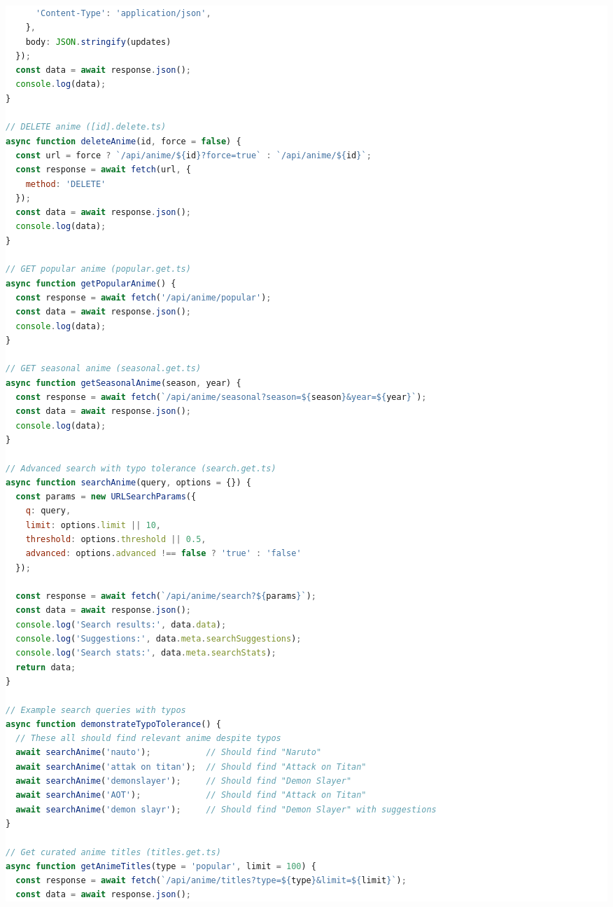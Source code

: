 ```javascript
      'Content-Type': 'application/json',
    },
    body: JSON.stringify(updates)
  });
  const data = await response.json();
  console.log(data);
}

// DELETE anime ([id].delete.ts)
async function deleteAnime(id, force = false) {
  const url = force ? `/api/anime/${id}?force=true` : `/api/anime/${id}`;
  const response = await fetch(url, {
    method: 'DELETE'
  });
  const data = await response.json();
  console.log(data);
}

// GET popular anime (popular.get.ts)
async function getPopularAnime() {
  const response = await fetch('/api/anime/popular');
  const data = await response.json();
  console.log(data);
}

// GET seasonal anime (seasonal.get.ts)
async function getSeasonalAnime(season, year) {
  const response = await fetch(`/api/anime/seasonal?season=${season}&year=${year}`);
  const data = await response.json();
  console.log(data);
}

// Advanced search with typo tolerance (search.get.ts)
async function searchAnime(query, options = {}) {
  const params = new URLSearchParams({
    q: query,
    limit: options.limit || 10,
    threshold: options.threshold || 0.5,
    advanced: options.advanced !== false ? 'true' : 'false'
  });
  
  const response = await fetch(`/api/anime/search?${params}`);
  const data = await response.json();
  console.log('Search results:', data.data);
  console.log('Suggestions:', data.meta.searchSuggestions);
  console.log('Search stats:', data.meta.searchStats);
  return data;
}

// Example search queries with typos
async function demonstrateTypoTolerance() {
  // These all should find relevant anime despite typos
  await searchAnime('nauto');           // Should find "Naruto"
  await searchAnime('attak on titan');  // Should find "Attack on Titan"
  await searchAnime('demonslayer');     // Should find "Demon Slayer"
  await searchAnime('AOT');             // Should find "Attack on Titan"
  await searchAnime('demon slayr');     // Should find "Demon Slayer" with suggestions
}

// Get curated anime titles (titles.get.ts)
async function getAnimeTitles(type = 'popular', limit = 100) {
  const response = await fetch(`/api/anime/titles?type=${type}&limit=${limit}`);
  const data = await response.json();
```